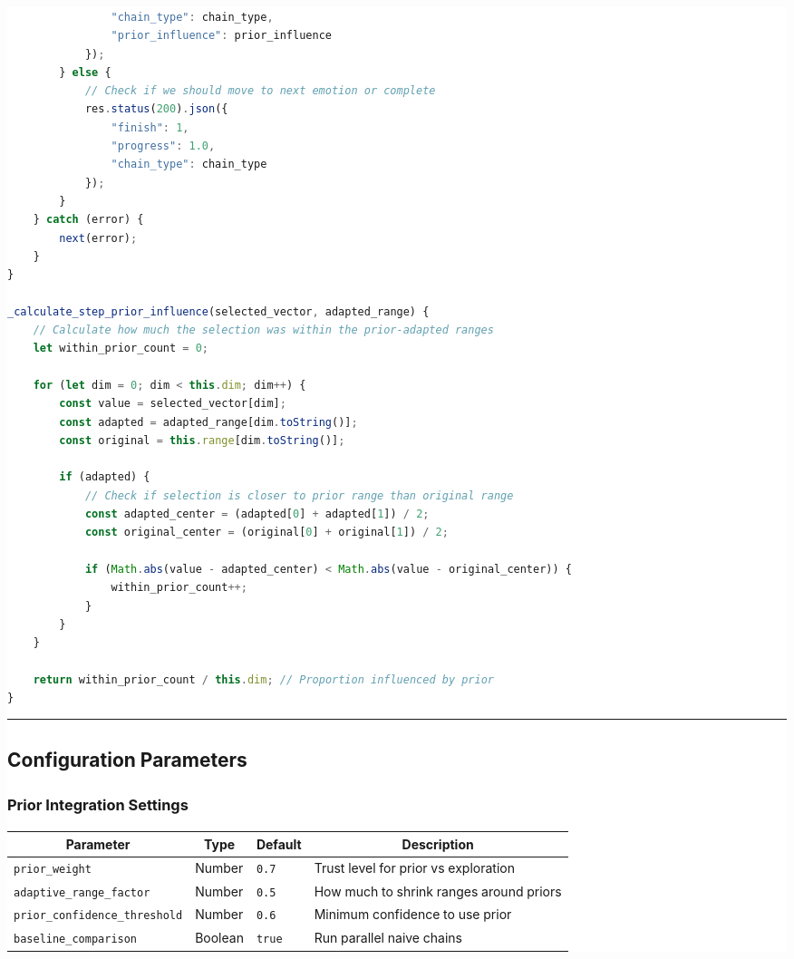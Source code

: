 ```javascript
                "chain_type": chain_type,
                "prior_influence": prior_influence
            });
        } else {
            // Check if we should move to next emotion or complete
            res.status(200).json({
                "finish": 1, 
                "progress": 1.0,
                "chain_type": chain_type
            });
        }
    } catch (error) {
        next(error);
    }
}

_calculate_step_prior_influence(selected_vector, adapted_range) {
    // Calculate how much the selection was within the prior-adapted ranges
    let within_prior_count = 0;
    
    for (let dim = 0; dim < this.dim; dim++) {
        const value = selected_vector[dim];
        const adapted = adapted_range[dim.toString()];
        const original = this.range[dim.toString()];
        
        if (adapted) {
            // Check if selection is closer to prior range than original range
            const adapted_center = (adapted[0] + adapted[1]) / 2;
            const original_center = (original[0] + original[1]) / 2;
            
            if (Math.abs(value - adapted_center) < Math.abs(value - original_center)) {
                within_prior_count++;
            }
        }
    }
    
    return within_prior_count / this.dim; // Proportion influenced by prior
}
```

---

## Configuration Parameters

### Prior Integration Settings

| Parameter | Type | Default | Description |
|-----------|------|---------|-------------|
| `prior_weight` | Number | `0.7` | Trust level for prior vs exploration |
| `adaptive_range_factor` | Number | `0.5` | How much to shrink ranges around priors |
| `prior_confidence_threshold` | Number | `0.6` | Minimum confidence to use prior |
| `baseline_comparison` | Boolean | `true` | Run parallel naive chains |
